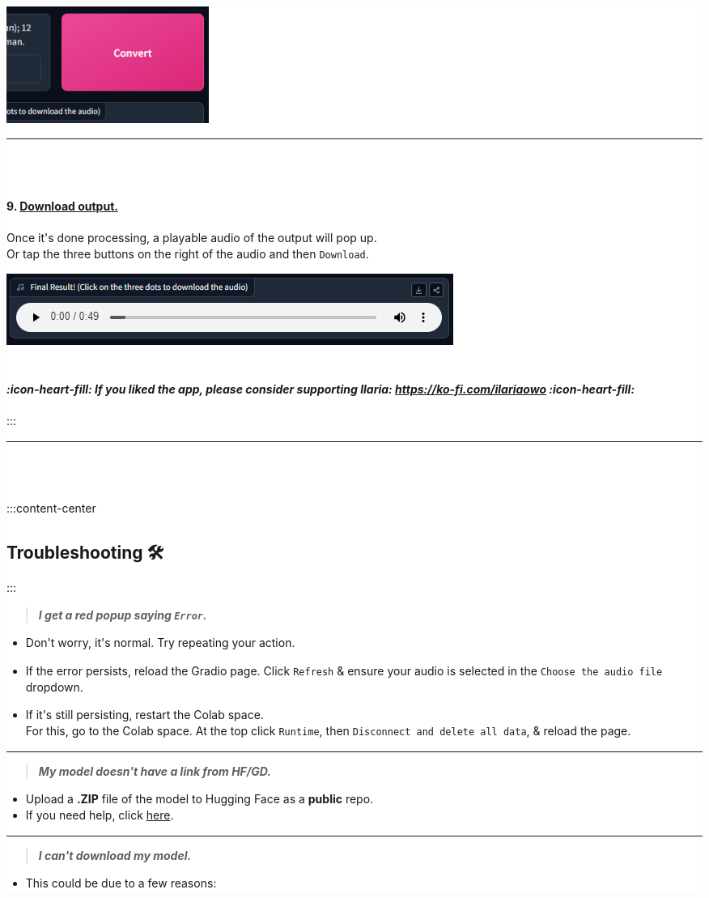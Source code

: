 <img src="../ilarvc-img/7.png" alt="image" width="250" height="auto">   

***
###### ‎ 
#### 9. <u>Download output.</u>        
Once it's done processing, a playable audio of the output will pop up.      
Or tap the three buttons on the right of the audio and then `Download`.         

<img src="../ilarvc-img/8.png" alt="image" width="" height="auto">‎     
‎       

#### *:icon-heart-fill: If you liked the app, please consider supporting Ilaria: [<u>https://ko-fi.com/ilariaowo</u>](https://ko-fi.com/ilariaowo) :icon-heart-fill:*  
::: 
***
###### ‎
:::content-center
## Troubleshooting 🛠️
:::
> ***I get a red popup saying `Error`.***   
- Don't worry, it's normal. Try repeating your action.

- If the error persists, reload the Gradio page. Click `Refresh` & ensure your audio is selected in the `Choose the audio file` dropdown. 

- If it's still persisting, restart the Colab space.        
For this, go to the Colab space. At the top click `Runtime`, then `Disconnect and delete all data`, & reload the page.
***
> ***My model doesn't have a link from HF/GD.***
- Upload a **.ZIP** file of the model to Hugging Face as a **public** repo.
- If you need help, click [<u>here</u>](https://rvc-docs.github.io/Docs/essentials/how-to-upload-models-to-hugging-face/).
***
> ***I can't download my model.***      
- This could be due to a few reasons:     

